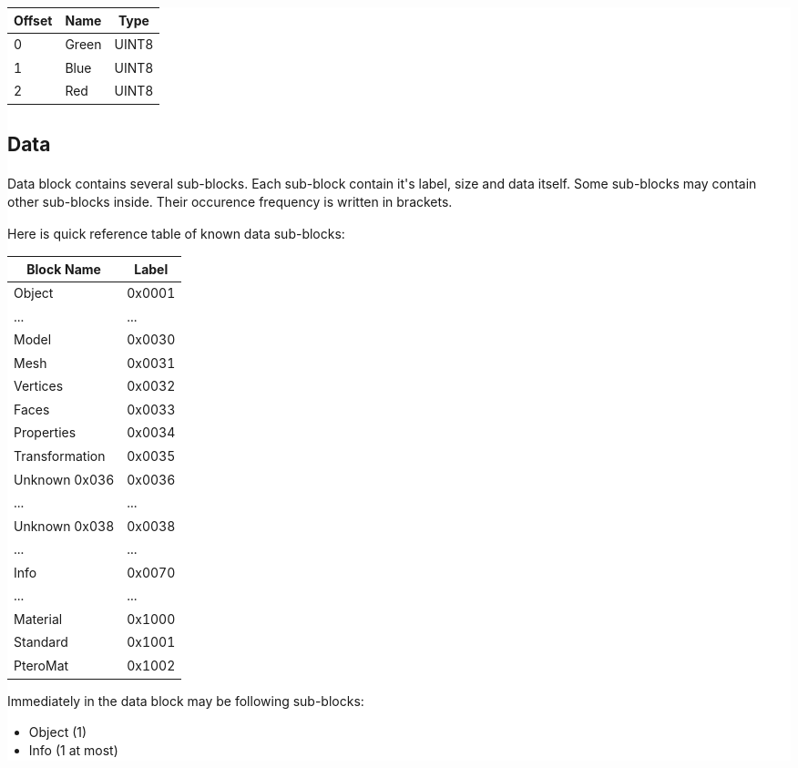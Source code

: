 | Offset | Name      | Type  |
|--------|-----------|-------|
| 0      | Green     | UINT8 |
| 1      | Blue      | UINT8 |
| 2      | Red       | UINT8 |

Data
----

Data block contains several sub-blocks.
Each sub-block contain it's label, size and data itself.
Some sub-blocks may contain other sub-blocks inside.
Their occurence frequency is written in brackets.

Here is quick reference table of known data sub-blocks:

| Block Name     | Label  |
|----------------|--------|
| Object         | 0x0001 |
| ...            | ...    |
| Model          | 0x0030 |
| Mesh           | 0x0031 |
| Vertices       | 0x0032 |
| Faces          | 0x0033 |
| Properties     | 0x0034 |
| Transformation | 0x0035 |
| Unknown 0x036  | 0x0036 |
| ...            | ...    |
| Unknown 0x038  | 0x0038 |
| ...            | ...    |
| Info           | 0x0070 |
| ...            | ...    |
| Material       | 0x1000 |
| Standard       | 0x1001 |
| PteroMat       | 0x1002 |

Immediately in the data block may be following sub-blocks:
* Object (1)
* Info (1 at most)
